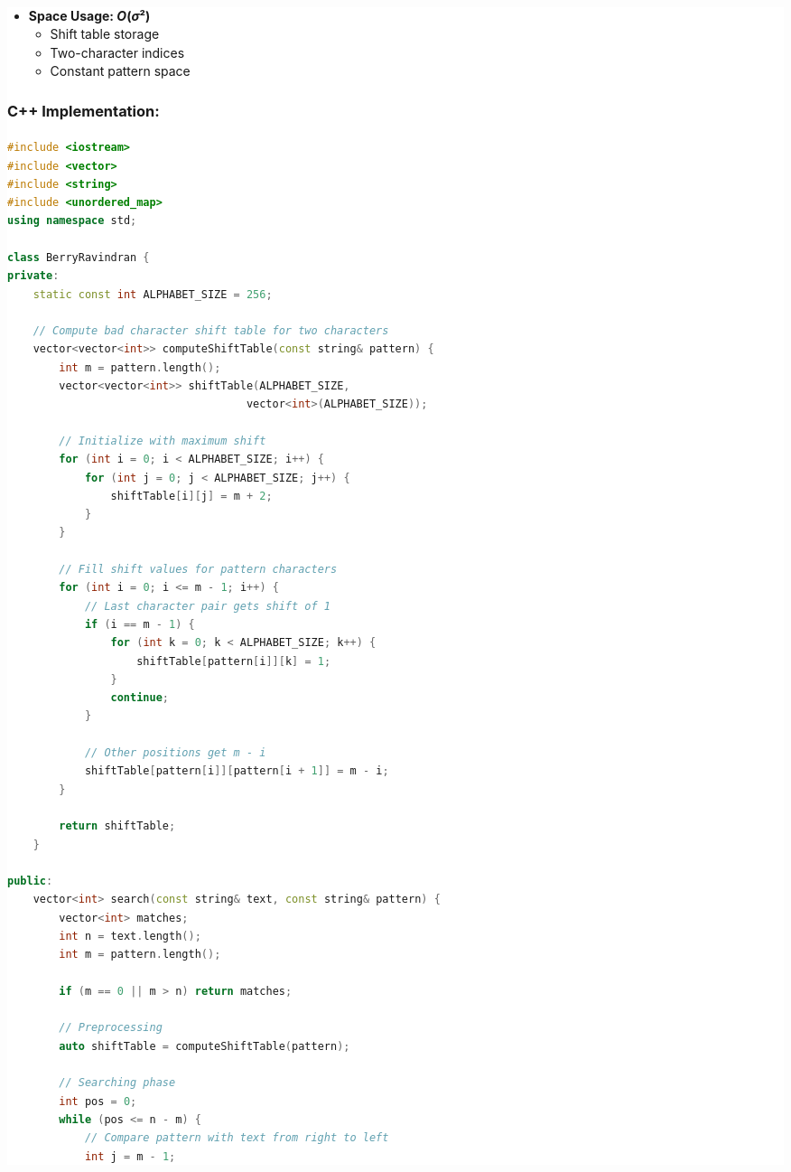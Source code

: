 - **Space Usage: $O(σ²)$**
  - Shift table storage
  - Two-character indices
  - Constant pattern space

### C++ Implementation:

```cpp
#include <iostream>
#include <vector>
#include <string>
#include <unordered_map>
using namespace std;

class BerryRavindran {
private:
    static const int ALPHABET_SIZE = 256;
    
    // Compute bad character shift table for two characters
    vector<vector<int>> computeShiftTable(const string& pattern) {
        int m = pattern.length();
        vector<vector<int>> shiftTable(ALPHABET_SIZE, 
                                     vector<int>(ALPHABET_SIZE));
        
        // Initialize with maximum shift
        for (int i = 0; i < ALPHABET_SIZE; i++) {
            for (int j = 0; j < ALPHABET_SIZE; j++) {
                shiftTable[i][j] = m + 2;
            }
        }
        
        // Fill shift values for pattern characters
        for (int i = 0; i <= m - 1; i++) {
            // Last character pair gets shift of 1
            if (i == m - 1) {
                for (int k = 0; k < ALPHABET_SIZE; k++) {
                    shiftTable[pattern[i]][k] = 1;
                }
                continue;
            }
            
            // Other positions get m - i
            shiftTable[pattern[i]][pattern[i + 1]] = m - i;
        }
        
        return shiftTable;
    }

public:
    vector<int> search(const string& text, const string& pattern) {
        vector<int> matches;
        int n = text.length();
        int m = pattern.length();
        
        if (m == 0 || m > n) return matches;
        
        // Preprocessing
        auto shiftTable = computeShiftTable(pattern);
        
        // Searching phase
        int pos = 0;
        while (pos <= n - m) {
            // Compare pattern with text from right to left
            int j = m - 1;
```